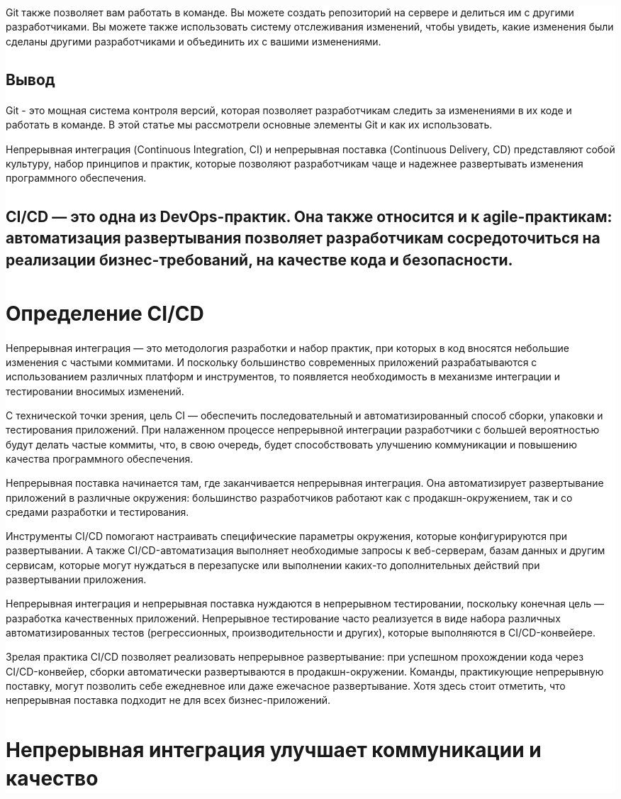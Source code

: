 Git также позволяет вам работать в команде. Вы можете создать репозиторий на сервере и делиться им с другими разработчиками. Вы можете также использовать систему отслеживания изменений, чтобы увидеть, какие изменения были сделаны другими разработчиками и объединить их с вашими изменениями.

## Вывод

Git - это мощная система контроля версий, которая позволяет разработчикам следить за изменениями в их коде и работать в команде. В этой статье мы рассмотрели основные элементы Git и как их использовать.

Непрерывная интеграция (Continuous Integration, CI) и непрерывная поставка (Continuous Delivery, CD) представляют собой культуру, набор принципов и практик, которые позволяют разработчикам чаще и надежнее развертывать изменения программного обеспечения.

## CI/CD — это одна из DevOps-практик. Она также относится и к agile-практикам: автоматизация развертывания позволяет разработчикам сосредоточиться на реализации бизнес-требований, на качестве кода и безопасности.

# Определение CI/CD

Непрерывная интеграция — это методология разработки и набор практик, при которых в код вносятся небольшие изменения с частыми коммитами. И поскольку большинство современных приложений разрабатываются с использованием различных платформ и инструментов, то появляется необходимость в механизме интеграции и тестировании вносимых изменений.

С технической точки зрения, цель CI — обеспечить последовательный и автоматизированный способ сборки, упаковки и тестирования приложений. При налаженном процессе непрерывной интеграции разработчики с большей вероятностью будут делать частые коммиты, что, в свою очередь, будет способствовать улучшению коммуникации и повышению качества программного обеспечения.

Непрерывная поставка начинается там, где заканчивается непрерывная интеграция. Она автоматизирует развертывание приложений в различные окружения: большинство разработчиков работают как с продакшн-окружением, так и со средами разработки и тестирования.

Инструменты CI/CD помогают настраивать специфические параметры окружения, которые конфигурируются при развертывании. А также CI/CD-автоматизация выполняет необходимые запросы к веб-серверам, базам данных и другим сервисам, которые могут нуждаться в перезапуске или выполнении каких-то дополнительных действий при развертывании приложения.

Непрерывная интеграция и непрерывная поставка нуждаются в непрерывном тестировании, поскольку конечная цель — разработка качественных приложений. Непрерывное тестирование часто реализуется в виде набора различных автоматизированных тестов (регрессионных, производительности и других), которые выполняются в CI/CD-конвейере.

Зрелая практика CI/CD позволяет реализовать непрерывное развертывание: при успешном прохождении кода через CI/CD-конвейер, сборки автоматически развертываются в продакшн-окружении. Команды, практикующие непрерывную поставку, могут позволить себе ежедневное или даже ежечасное развертывание. Хотя здесь стоит отметить, что непрерывная поставка подходит не для всех бизнес-приложений.

# Непрерывная интеграция улучшает коммуникации и качество

